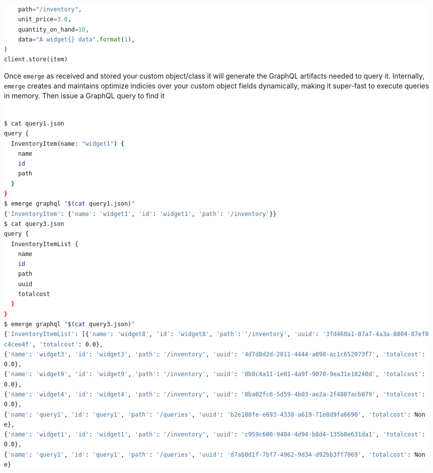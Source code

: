 ```python
    path="/inventory",
    unit_price=3.0,
    quantity_on_hand=10,
    data="A widget{} data".format(1),
)
client.store(item)
```
Once `emerge` as received and stored your custom object/class it will generate the GraphQL artifacts needed to query it.
Internally, `emerge` creates and maintains optimize indicies over your custom object fields dynamically, making it super-fast to execute queries in memory.
Then issue a GraphQL query to find it
```bash

$ cat query1.json 
query {
  InventoryItem(name: "widget1") {
    name
    id
    path
  }
}
$ emerge graphql "$(cat query1.json)"
{'InventoryItem': {'name': 'widget1', 'id': 'widget1', 'path': '/inventory'}}
$ cat query3.json 
query {
  InventoryItemList {
    name
    id
    path
    uuid
    totalcost
  }
}
$ emerge graphql "$(cat query3.json)"
{'InventoryItemList': [{'name': 'widget8', 'id': 'widget8', 'path': '/inventory', 'uuid': '3fd460a1-07a7-4a3a-8804-87ef0c4cee4f', 'totalcost': 0.0}, 
{'name': 'widget3', 'id': 'widget3', 'path': '/inventory', 'uuid': '4d7d8d2d-2811-4444-a098-ac1c652073f7', 'totalcost': 0.0}, 
{'name': 'widget9', 'id': 'widget9', 'path': '/inventory', 'uuid': '8b8c4a11-1e01-4a9f-9070-9ea31e18240d', 'totalcost': 0.0}, 
{'name': 'widget4', 'id': 'widget4', 'path': '/inventory', 'uuid': '8ba02fc6-5d59-4b03-ae2a-2f4807acb879', 'totalcost': 0.0}, 
{'name': 'query1', 'id': 'query1', 'path': '/queries', 'uuid': 'b2e188fe-e693-4338-a619-71e8d9fa6690', 'totalcost': None}, 
{'name': 'widget1', 'id': 'widget1', 'path': '/inventory', 'uuid': 'c959c600-9404-4d94-b8d4-135b8e631da1', 'totalcost': 0.0}, 
{'name': 'query1', 'id': 'query1', 'path': '/queries', 'uuid': 'd7ab0d1f-7bf7-4962-9d34-d92bb3ff7069', 'totalcost': None}

```
